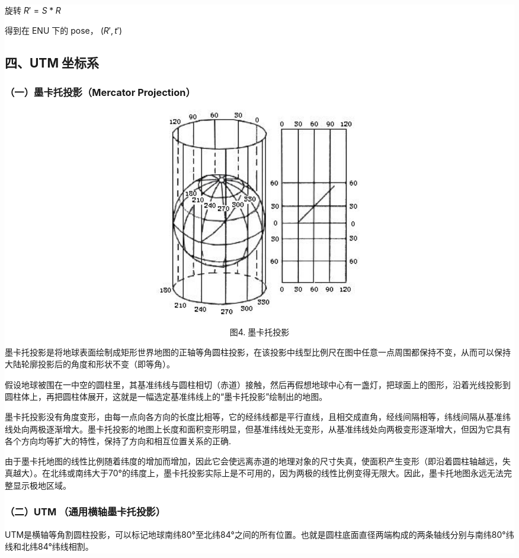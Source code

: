 旋转  $R' = S*R$ 

得到在 ENU 下的 pose， $(R', t')$ 

## 四、UTM 坐标系

### （一）墨卡托投影（Mercator Projection）

<div align=center>
<img src="./imgs/utm1.jpg" width="400" height="360">
</div>
<div align=center>图4. 墨卡托投影</div>

墨卡托投影是将地球表面绘制成矩形世界地图的正轴等角圆柱投影，在该投影中线型比例尺在图中任意一点周围都保持不变，从而可以保持大陆轮廓投影后的角度和形状不变（即等角）。

假设地球被围在一中空的圆柱里，其基准纬线与圆柱相切（赤道）接触，然后再假想地球中心有一盏灯，把球面上的图形，沿着光线投影到圆柱体上，再把圆柱体展开，这就是一幅选定基准纬线上的“墨卡托投影”绘制出的地图。

墨卡托投影没有角度变形，由每一点向各方向的长度比相等，它的经纬线都是平行直线，且相交成直角，经线间隔相等，纬线间隔从基准纬线处向两极逐渐增大。墨卡托投影的地图上长度和面积变形明显，但基准纬线处无变形，从基准纬线处向两极变形逐渐增大，但因为它具有各个方向均等扩大的特性，保持了方向和相互位置关系的正确.

由于墨卡托地图的线性比例随着纬度的增加而增加，因此它会使远离赤道的地理对象的尺寸失真，使面积产生变形（即沿着圆柱轴越远，失真越大）。在北纬或南纬大于70°的纬度上，墨卡托投影实际上是不可用的，因为两极的线性比例变得无限大。因此，墨卡托地图永远无法完整显示极地区域。

### （二）UTM （通用横轴墨卡托投影）

UTM是横轴等角割圆柱投影，可以标记地球南纬80°至北纬84°之间的所有位置。也就是圆柱底面直径两端构成的两条轴线分别与南纬80°纬线和北纬84°纬线相割。

<div align=center>